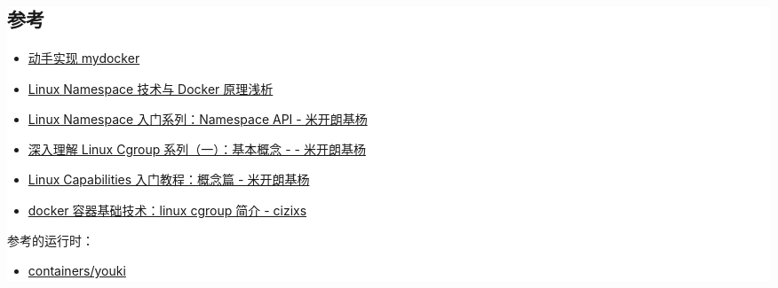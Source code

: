 



## 参考

- [动手实现 mydocker](https://github.com/xianlubird/mydocker)

- [Linux Namespace 技术与 Docker 原理浅析](https://creaink.github.io/post/Computer/Linux/Linux-namespace.html)
- [Linux Namespace 入门系列：Namespace API - 米开朗基杨](https://www.cnblogs.com/ryanyangcs/p/12591372.html)
- [深入理解 Linux Cgroup 系列（一）：基本概念 -  - 米开朗基杨](https://www.cnblogs.com/ryanyangcs/p/11198140.html)
- [Linux Capabilities 入门教程：概念篇 - 米开朗基杨](https://www.cnblogs.com/ryanyangcs/p/11757559.html)
- [docker 容器基础技术：linux cgroup 简介 - cizixs](https://cizixs.com/2017/08/25/linux-cgroup/)


参考的运行时：

- [containers/youki](https://github.com/containers/youki)

